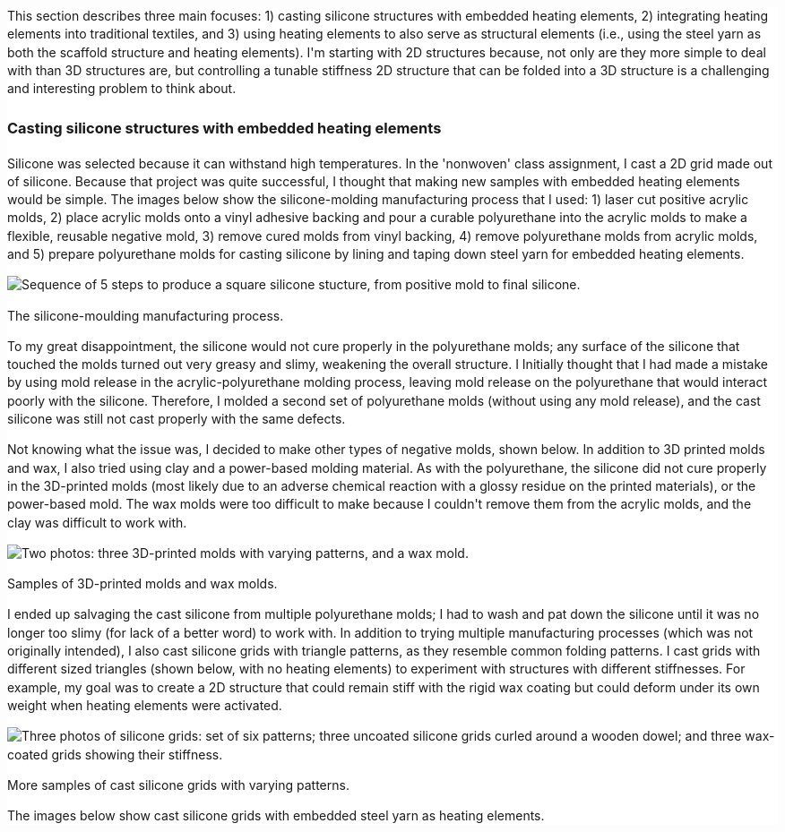 This section describes three main focuses: 1) casting silicone structures with embedded heating elements, 2) integrating heating elements into traditional textiles, and 3) using heating elements to also serve as structural elements (i.e., using the steel yarn as both the scaffold structure and heating elements). I'm starting with 2D structures because, not only are they more simple to deal with than 3D structures are, but controlling a tunable stiffness 2D structure that can be folded into a 3D structure is a challenging and interesting problem to think about.

### Casting silicone structures with embedded heating elements

Silicone was selected because it can withstand high temperatures. In the 'nonwoven' class assignment, I cast a 2D grid made out of silicone. Because that project was quite successful, I thought that making new samples with embedded heating elements would be simple. The images below show the silicone-molding manufacturing process that I used: 1) laser cut positive acrylic molds, 2) place acrylic molds onto a vinyl adhesive backing and pour a curable polyurethane into the acrylic molds to make a flexible, reusable negative mold, 3) remove cured molds from vinyl backing, 4) remove polyurethane molds from acrylic molds, and 5) prepare polyurethane molds for casting silicone by lining and taping down steel yarn for embedded heating elements.

![Sequence of 5 steps to produce a square silicone stucture, from positive mold to final silicone.](/courses/media-arts-and-sciences/mas-962-special-topics-new-textiles-spring-2010/assignments-and-projects/final-project/final-project-tunable-stiffness-structures/Final_PUmolds_Nadia.jpg)

The silicone-moulding manufacturing process.

To my great disappointment, the silicone would not cure properly in the polyurethane molds; any surface of the silicone that touched the molds turned out very greasy and slimy, weakening the overall structure. I Initially thought that I had made a mistake by using mold release in the acrylic-polyurethane molding process, leaving mold release on the polyurethane that would interact poorly with the silicone. Therefore, I molded a second set of polyurethane molds (without using any mold release), and the cast silicone was still not cast properly with the same defects.

Not knowing what the issue was, I decided to make other types of negative molds, shown below. In addition to 3D printed molds and wax, I also tried using clay and a power-based molding material. As with the polyurethane, the silicone did not cure properly in the 3D-printed molds (most likely due to an adverse chemical reaction with a glossy residue on the printed materials), or the power-based mold. The wax molds were too difficult to make because I couldn't remove them from the acrylic molds, and the clay was difficult to work with.

![Two photos: three 3D-printed molds with varying patterns, and a wax mold.](/courses/media-arts-and-sciences/mas-962-special-topics-new-textiles-spring-2010/assignments-and-projects/final-project/final-project-tunable-stiffness-structures/Final_othermolds_Nadia.jpg)

Samples of 3D-printed molds and wax molds.

I ended up salvaging the cast silicone from multiple polyurethane molds; I had to wash and pat down the silicone until it was no longer too slimy (for lack of a better word) to work with. In addition to trying multiple manufacturing processes (which was not originally intended), I also cast silicone grids with triangle patterns, as they resemble common folding patterns. I cast grids with different sized triangles (shown below, with no heating elements) to experiment with structures with different stiffnesses. For example, my goal was to create a 2D structure that could remain stiff with the rigid wax coating but could deform under its own weight when heating elements were activated.

![Three photos of silicone grids: set of six patterns; three uncoated silicone grids curled around a wooden dowel; and three wax-coated grids showing their stiffness. ](/courses/media-arts-and-sciences/mas-962-special-topics-new-textiles-spring-2010/assignments-and-projects/final-project/final-project-tunable-stiffness-structures/Final_gridgeometry_Nadia.jpg)

More samples of cast silicone grids with varying patterns.

The images below show cast silicone grids with embedded steel yarn as heating elements.
